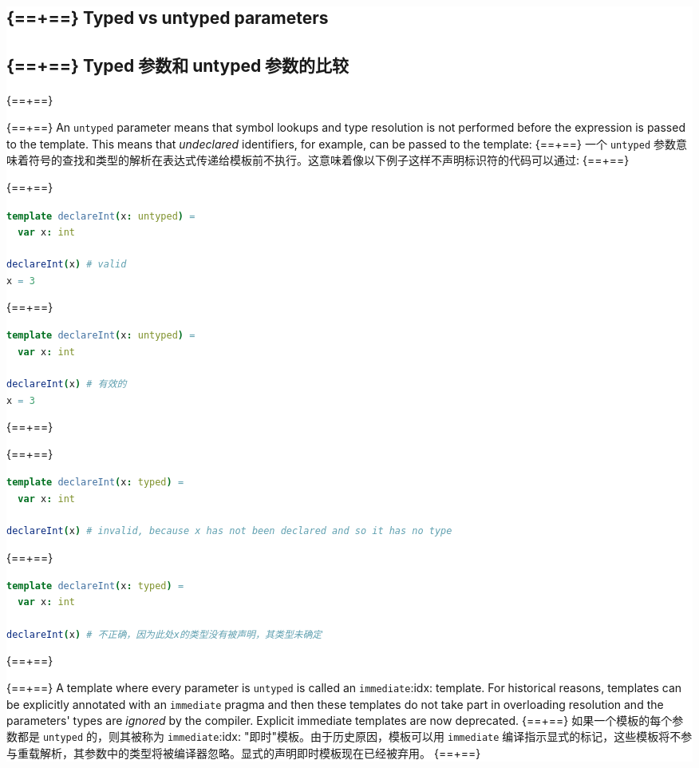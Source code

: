 {==+==}
Typed vs untyped parameters
---------------------------
{==+==}
Typed 参数和 untyped 参数的比较
--------------------------------------------------------------
{==+==}

{==+==}
An `untyped` parameter means that symbol lookups and type resolution is not
performed before the expression is passed to the template. This means that
*undeclared* identifiers, for example, can be passed to the template:
{==+==}
一个 `untyped` 参数意味着符号的查找和类型的解析在表达式传递给模板前不执行。这意味着像以下例子这样不声明标识符的代码可以通过:
{==+==}

{==+==}
  ```nim  test = "nim c $1"
  template declareInt(x: untyped) =
    var x: int

  declareInt(x) # valid
  x = 3
  ```
{==+==}
  ```nim  test = "nim c $1"
  template declareInt(x: untyped) =
    var x: int

  declareInt(x) # 有效的
  x = 3
  ```
{==+==}

{==+==}
  ```nim  test = "nim c $1"  status = 1
  template declareInt(x: typed) =
    var x: int

  declareInt(x) # invalid, because x has not been declared and so it has no type
  ```
{==+==}
  ```nim  test = "nim c $1"  status = 1
  template declareInt(x: typed) =
    var x: int

  declareInt(x) # 不正确，因为此处x的类型没有被声明，其类型未确定
  ```
{==+==}

{==+==}
A template where every parameter is `untyped` is called an `immediate`:idx:
template. For historical reasons, templates can be explicitly annotated with
an `immediate` pragma and then these templates do not take part in
overloading resolution and the parameters' types are *ignored* by the
compiler. Explicit immediate templates are now deprecated.
{==+==}
如果一个模板的每个参数都是 `untyped` 的，则其被称为 `immediate`:idx: "即时"模板。由于历史原因，模板可以用 `immediate` 编译指示显式的标记，这些模板将不参与重载解析，其参数中的类型将被编译器忽略。显式的声明即时模板现在已经被弃用。
{==+==}
